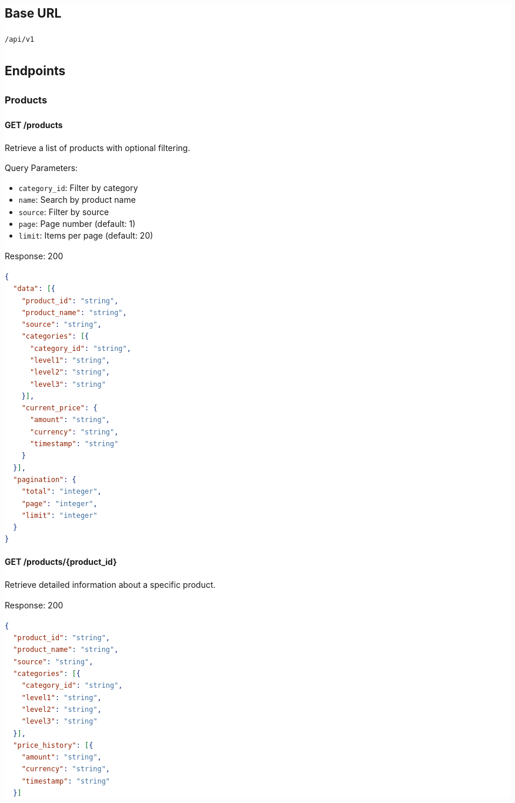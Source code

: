 ## Base URL
`/api/v1`

## Endpoints

### Products

#### GET /products
Retrieve a list of products with optional filtering.

Query Parameters:
- `category_id`: Filter by category
- `name`: Search by product name
- `source`: Filter by source
- `page`: Page number (default: 1)
- `limit`: Items per page (default: 20)

Response: 200
```json
{
  "data": [{
    "product_id": "string",
    "product_name": "string",
    "source": "string",
    "categories": [{
      "category_id": "string",
      "level1": "string",
      "level2": "string",
      "level3": "string"
    }],
    "current_price": {
      "amount": "string",
      "currency": "string",
      "timestamp": "string"
    }
  }],
  "pagination": {
    "total": "integer",
    "page": "integer",
    "limit": "integer"
  }
}
```

#### GET /products/{product_id}
Retrieve detailed information about a specific product.

Response: 200
```json
{
  "product_id": "string",
  "product_name": "string",
  "source": "string",
  "categories": [{
    "category_id": "string",
    "level1": "string",
    "level2": "string",
    "level3": "string"
  }],
  "price_history": [{
    "amount": "string",
    "currency": "string",
    "timestamp": "string"
  }]
```